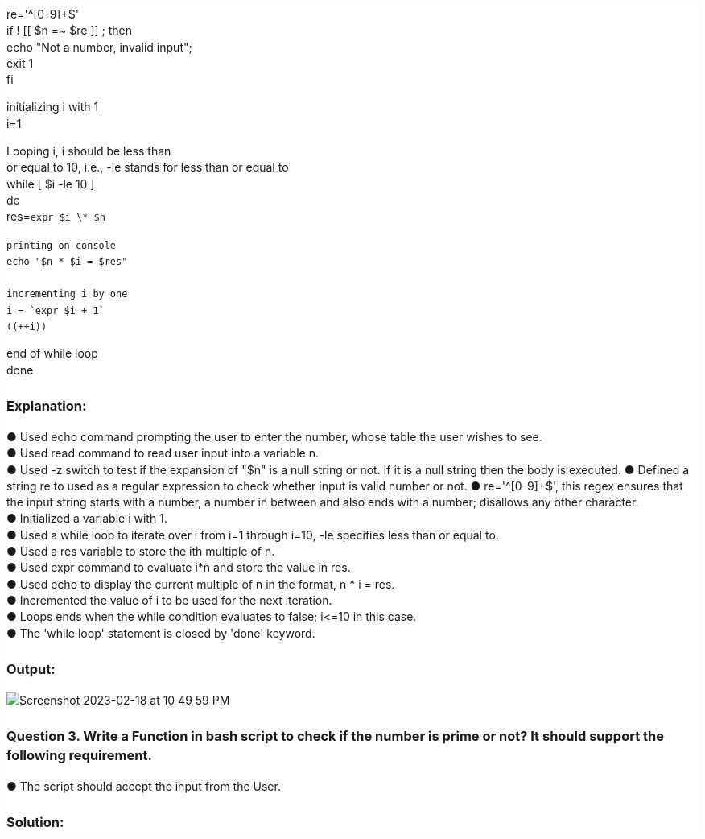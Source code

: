 re='^[0-9]+$'  
if ! [[ $n =~ $re ]] ; then  
	echo "Not a number, invalid input";  
	exit 1  
fi  

initializing i with 1  
i=1  
  
Looping i, i should be less than  
or equal to 10, i.e., -le stands for less than or equal to  
while [ $i -le 10 ]  
do  
	res=`expr $i \* $n`  

	printing on console  
	echo "$n * $i = $res"  
 
	incrementing i by one    
	i = `expr $i + 1`  
	((++i))  
  
end of while loop    
done  

### Explanation:  
● Used echo command prompting the user to enter the number, whose table the user wishes to see.  
● Used read command to read user input into a variable n.  
● Used -z switch to test if the expansion of "$n" is a null string or not. If it is a null string then the body is executed.  
● Defined a string re to used as a regular expression to check whether input is valid number or not.  
● re='^[0-9]+$', this regex ensures that the input string starts with a number, a number in between and also ends with a number; disallows any other character.  
● Initialized a variable i with 1.  
● Used a while loop to iterate over i from i=1 through i=10, -le specifies less than or equal to.  
● Used a res variable to store the ith multiple of n.  
● Used expr command to evaluate i*n and store the value in res.  
● Used echo to display the current multiple of n in the format, n * i = res.  
● Incremented the value of i to be used for the next iteration.  
● Loops ends when the while condition evaluates to false; i<=10 in this case.  
● The 'while loop' statement is closed by 'done' keyword.  

### Output:

<img width="644" alt="Screenshot 2023-02-18 at 10 49 59 PM" src="https://user-images.githubusercontent.com/122514456/219879594-ae331bc5-8b7f-4da3-a2b2-640cfabb9562.png">


### Question 3. Write a Function in bash script to check if the number is prime or not? It should support the following requirement.  
● The script should accept the input from the User.  
### Solution:  
